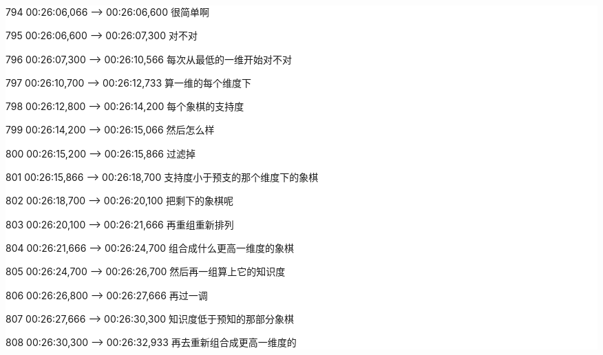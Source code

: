 794
00:26:06,066 --> 00:26:06,600
很简单啊

795
00:26:06,600 --> 00:26:07,300
对不对

796
00:26:07,300 --> 00:26:10,566
每次从最低的一维开始对不对

797
00:26:10,700 --> 00:26:12,733
算一维的每个维度下

798
00:26:12,800 --> 00:26:14,200
每个象棋的支持度

799
00:26:14,200 --> 00:26:15,066
然后怎么样

800
00:26:15,200 --> 00:26:15,866
过滤掉

801
00:26:15,866 --> 00:26:18,700
支持度小于预支的那个维度下的象棋

802
00:26:18,700 --> 00:26:20,100
把剩下的象棋呢

803
00:26:20,100 --> 00:26:21,666
再重组重新排列

804
00:26:21,666 --> 00:26:24,700
组合成什么更高一维度的象棋

805
00:26:24,700 --> 00:26:26,700
然后再一组算上它的知识度

806
00:26:26,800 --> 00:26:27,666
再过一调

807
00:26:27,666 --> 00:26:30,300
知识度低于预知的那部分象棋

808
00:26:30,300 --> 00:26:32,933
再去重新组合成更高一维度的
